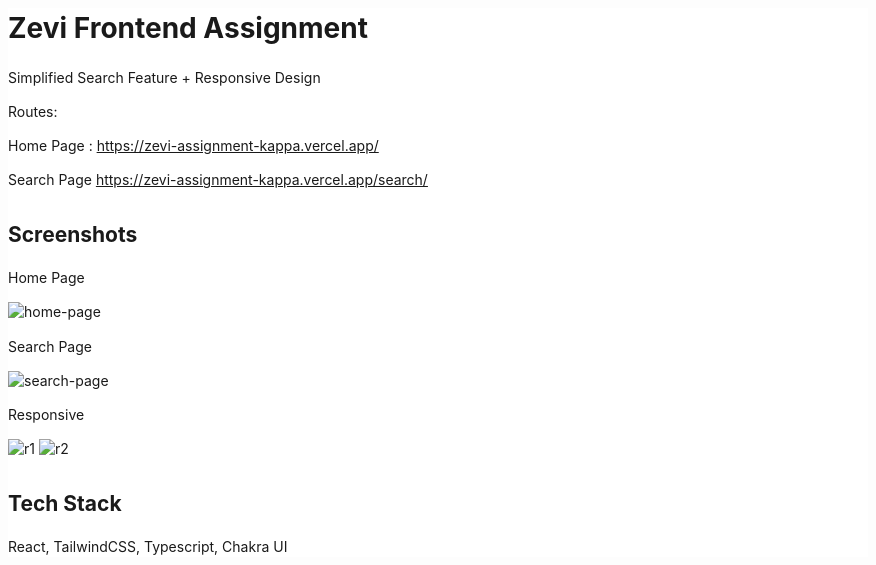 # Zevi Frontend Assignment
 
Simplified Search Feature + Responsive Design

Routes: 

Home Page : https://zevi-assignment-kappa.vercel.app/

Search Page https://zevi-assignment-kappa.vercel.app/search/
## Screenshots

Home Page

<img width="1507" alt="home-page" src="https://github.com/darshpat01/zevi-assignment/assets/68650149/3b410e28-4ed2-4b25-b83e-96ecb8ce79d3">

Search Page

<img width="1512" alt="search-page" src="https://github.com/darshpat01/zevi-assignment/assets/68650149/23a8944a-444c-4bbe-bacd-e08e72073442">

Responsive

<img width="303" alt="r1" src="https://github.com/darshpat01/zevi-assignment/assets/68650149/57439201-f8b4-4d8f-86b3-c9aac949ed1a">

<img width="303" alt="r2" src="https://github.com/darshpat01/zevi-assignment/assets/68650149/4e46af05-4584-4e80-9f6c-e57dd7fab618">

## Tech Stack
React, TailwindCSS, Typescript, Chakra UI


